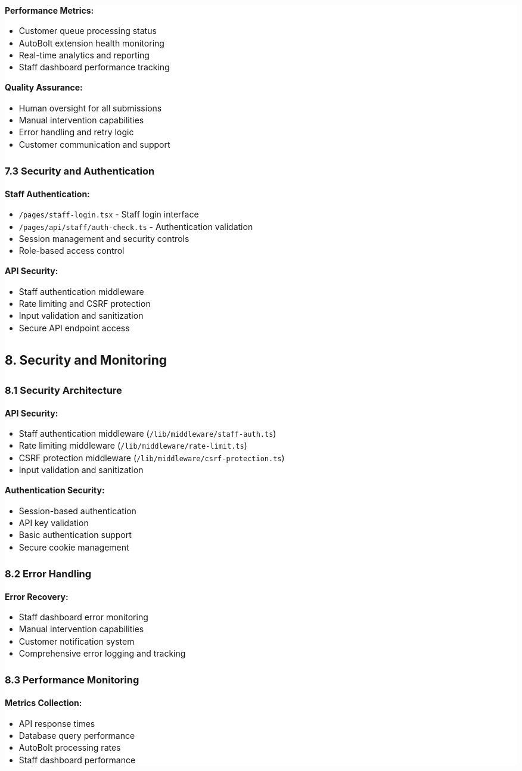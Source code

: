**Performance Metrics:**
- Customer queue processing status
- AutoBolt extension health monitoring
- Real-time analytics and reporting
- Staff dashboard performance tracking

**Quality Assurance:**
- Human oversight for all submissions
- Manual intervention capabilities
- Error handling and retry logic
- Customer communication and support

### 7.3 Security and Authentication

**Staff Authentication:**
- `/pages/staff-login.tsx` - Staff login interface
- `/pages/api/staff/auth-check.ts` - Authentication validation
- Session management and security controls
- Role-based access control

**API Security:**
- Staff authentication middleware
- Rate limiting and CSRF protection
- Input validation and sanitization
- Secure API endpoint access

## 8. Security and Monitoring

### 8.1 Security Architecture

**API Security:**
- Staff authentication middleware (`/lib/middleware/staff-auth.ts`)
- Rate limiting middleware (`/lib/middleware/rate-limit.ts`)
- CSRF protection middleware (`/lib/middleware/csrf-protection.ts`)
- Input validation and sanitization

**Authentication Security:**
- Session-based authentication
- API key validation
- Basic authentication support
- Secure cookie management

### 8.2 Error Handling

**Error Recovery:**
- Staff dashboard error monitoring
- Manual intervention capabilities
- Customer notification system
- Comprehensive error logging and tracking

### 8.3 Performance Monitoring

**Metrics Collection:**
- API response times
- Database query performance
- AutoBolt processing rates
- Staff dashboard performance
